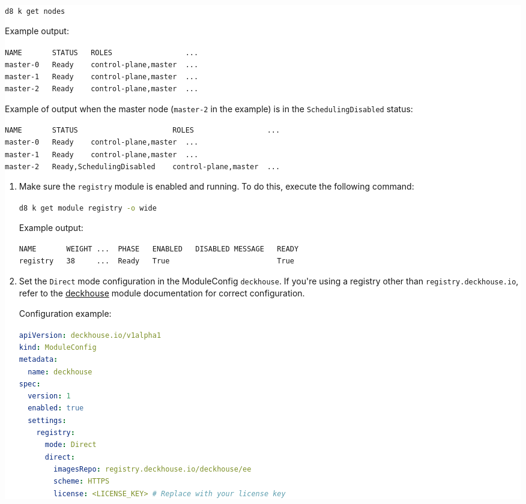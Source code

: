    ```bash
   d8 k get nodes
   ```

   Example output:

   ```console
   NAME       STATUS   ROLES                 ...
   master-0   Ready    control-plane,master  ...
   master-1   Ready    control-plane,master  ...
   master-2   Ready    control-plane,master  ...
   ```

   Example of output when the master node (`master-2` in the example) is in the `SchedulingDisabled` status:

   ```console
   NAME       STATUS                      ROLES                 ...
   master-0   Ready    control-plane,master  ...
   master-1   Ready    control-plane,master  ...
   master-2   Ready,SchedulingDisabled    control-plane,master  ...
   ```

1. Make sure the `registry` module is enabled and running. To do this, execute the following command:

   ```bash
   d8 k get module registry -o wide
   ```

   Example output:

   ```console
   NAME       WEIGHT ...  PHASE   ENABLED   DISABLED MESSAGE   READY
   registry   38     ...  Ready   True                         True
   ```

1. Set the `Direct` mode configuration in the ModuleConfig `deckhouse`. If you're using a registry other than `registry.deckhouse.io`, refer to the [deckhouse](../../../../../../../modules/deckhouse/) module documentation for correct configuration.

   Configuration example:

   ```yaml
   apiVersion: deckhouse.io/v1alpha1
   kind: ModuleConfig
   metadata:
     name: deckhouse
   spec:
     version: 1
     enabled: true
     settings:
       registry:
         mode: Direct
         direct:
           imagesRepo: registry.deckhouse.io/deckhouse/ee
           scheme: HTTPS
           license: <LICENSE_KEY> # Replace with your license key
   ```
